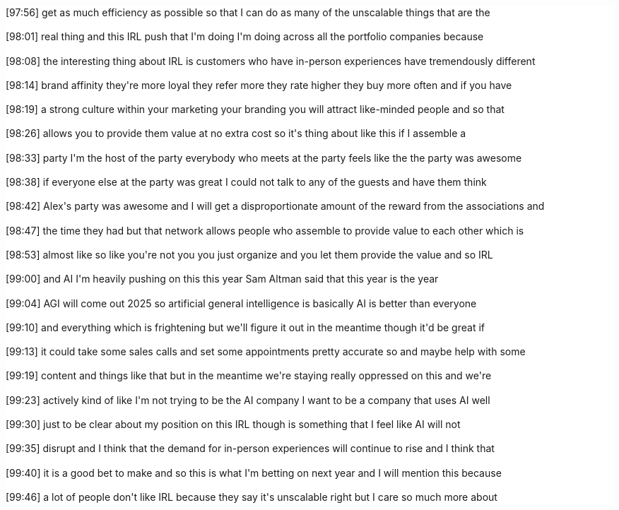 [97:56] get as much efficiency as possible so that I can do as many of the unscalable things that are the

[98:01] real thing and this IRL push that I'm doing I'm doing across all the portfolio companies because

[98:08] the interesting thing about IRL is customers who have in-person experiences have tremendously different

[98:14] brand affinity they're more loyal they refer more they rate higher they buy more often and if you have

[98:19] a strong culture within your marketing your branding you will attract like-minded people and so that

[98:26] allows you to provide them value at no extra cost so it's thing about like this if I assemble a

[98:33] party I'm the host of the party everybody who meets at the party feels like the the party was awesome

[98:38] if everyone else at the party was great I could not talk to any of the guests and have them think

[98:42] Alex's party was awesome and I will get a disproportionate amount of the reward from the associations and

[98:47] the time they had but that network allows people who assemble to provide value to each other which is

[98:53] almost like so like you're not you you just organize and you let them provide the value and so IRL

[99:00] and AI I'm heavily pushing on this this year Sam Altman said that this year is the year

[99:04] AGI will come out 2025 so artificial general intelligence is basically AI is better than everyone

[99:10] and everything which is frightening but we'll figure it out in the meantime though it'd be great if

[99:13] it could take some sales calls and set some appointments pretty accurate so and maybe help with some

[99:19] content and things like that but in the meantime we're staying really oppressed on this and we're

[99:23] actively kind of like I'm not trying to be the AI company I want to be a company that uses AI well

[99:30] just to be clear about my position on this IRL though is something that I feel like AI will not

[99:35] disrupt and I think that the demand for in-person experiences will continue to rise and I think that

[99:40] it is a good bet to make and so this is what I'm betting on next year and I will mention this because

[99:46] a lot of people don't like IRL because they say it's unscalable right but I care so much more about
